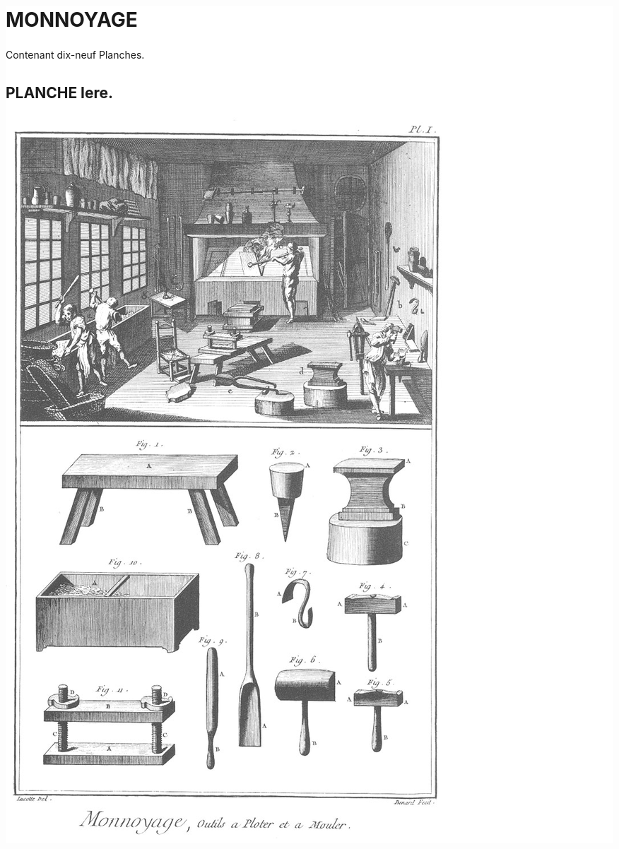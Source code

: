 MONNOYAGE
=========

Contenant dix-neuf Planches.


PLANCHE Iere.
-------------

[![Planche 1](Planche_01.jpeg)](Planche_01.jpeg)
